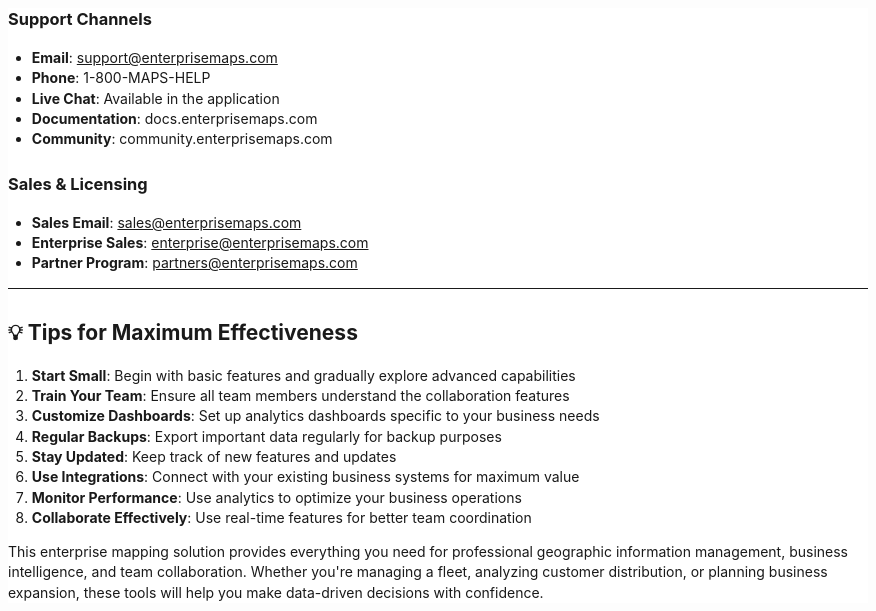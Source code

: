 ### Support Channels
- **Email**: support@enterprisemaps.com
- **Phone**: 1-800-MAPS-HELP
- **Live Chat**: Available in the application
- **Documentation**: docs.enterprisemaps.com
- **Community**: community.enterprisemaps.com

### Sales & Licensing
- **Sales Email**: sales@enterprisemaps.com
- **Enterprise Sales**: enterprise@enterprisemaps.com
- **Partner Program**: partners@enterprisemaps.com

---

## 💡 Tips for Maximum Effectiveness

1. **Start Small**: Begin with basic features and gradually explore advanced capabilities
2. **Train Your Team**: Ensure all team members understand the collaboration features
3. **Customize Dashboards**: Set up analytics dashboards specific to your business needs
4. **Regular Backups**: Export important data regularly for backup purposes
5. **Stay Updated**: Keep track of new features and updates
6. **Use Integrations**: Connect with your existing business systems for maximum value
7. **Monitor Performance**: Use analytics to optimize your business operations
8. **Collaborate Effectively**: Use real-time features for better team coordination

This enterprise mapping solution provides everything you need for professional geographic information management, business intelligence, and team collaboration. Whether you're managing a fleet, analyzing customer distribution, or planning business expansion, these tools will help you make data-driven decisions with confidence.
